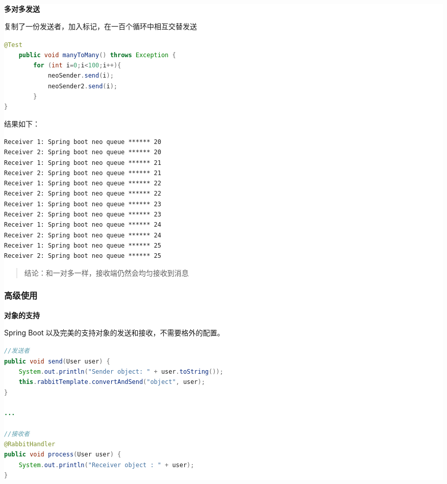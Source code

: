 
**多对多发送**  

复制了一份发送者，加入标记，在一百个循环中相互交替发送

``` java
@Test
	public void manyToMany() throws Exception {
		for (int i=0;i<100;i++){
			neoSender.send(i);
			neoSender2.send(i);
		}
}

```

结果如下：

``` xml
Receiver 1: Spring boot neo queue ****** 20
Receiver 2: Spring boot neo queue ****** 20
Receiver 1: Spring boot neo queue ****** 21
Receiver 2: Spring boot neo queue ****** 21
Receiver 1: Spring boot neo queue ****** 22
Receiver 2: Spring boot neo queue ****** 22
Receiver 1: Spring boot neo queue ****** 23
Receiver 2: Spring boot neo queue ****** 23
Receiver 1: Spring boot neo queue ****** 24
Receiver 2: Spring boot neo queue ****** 24
Receiver 1: Spring boot neo queue ****** 25
Receiver 2: Spring boot neo queue ****** 25
```

> 结论：和一对多一样，接收端仍然会均匀接收到消息


### 高级使用


**对象的支持**

Spring Boot 以及完美的支持对象的发送和接收，不需要格外的配置。


``` java
//发送者
public void send(User user) {
	System.out.println("Sender object: " + user.toString());
	this.rabbitTemplate.convertAndSend("object", user);
}

...

//接收者
@RabbitHandler
public void process(User user) {
    System.out.println("Receiver object : " + user);
}
```
